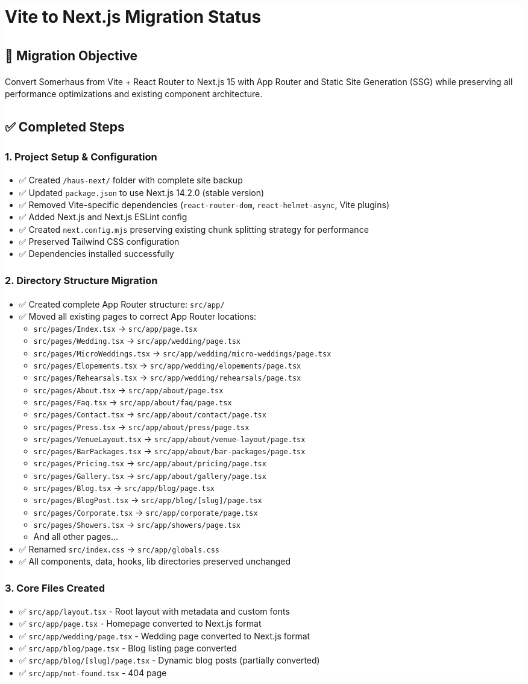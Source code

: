 # Vite to Next.js Migration Status

## 🎯 **Migration Objective**
Convert Somerhaus from Vite + React Router to Next.js 15 with App Router and Static Site Generation (SSG) while preserving all performance optimizations and existing component architecture.

## ✅ **Completed Steps**

### 1. Project Setup & Configuration
- ✅ Created `/haus-next/` folder with complete site backup
- ✅ Updated `package.json` to use Next.js 14.2.0 (stable version)
- ✅ Removed Vite-specific dependencies (`react-router-dom`, `react-helmet-async`, Vite plugins)
- ✅ Added Next.js and Next.js ESLint config
- ✅ Created `next.config.mjs` preserving existing chunk splitting strategy for performance
- ✅ Preserved Tailwind CSS configuration
- ✅ Dependencies installed successfully

### 2. Directory Structure Migration
- ✅ Created complete App Router structure: `src/app/`
- ✅ Moved all existing pages to correct App Router locations:
  - `src/pages/Index.tsx` → `src/app/page.tsx`
  - `src/pages/Wedding.tsx` → `src/app/wedding/page.tsx`
  - `src/pages/MicroWeddings.tsx` → `src/app/wedding/micro-weddings/page.tsx`
  - `src/pages/Elopements.tsx` → `src/app/wedding/elopements/page.tsx`
  - `src/pages/Rehearsals.tsx` → `src/app/wedding/rehearsals/page.tsx`
  - `src/pages/About.tsx` → `src/app/about/page.tsx`
  - `src/pages/Faq.tsx` → `src/app/about/faq/page.tsx`
  - `src/pages/Contact.tsx` → `src/app/about/contact/page.tsx`
  - `src/pages/Press.tsx` → `src/app/about/press/page.tsx`
  - `src/pages/VenueLayout.tsx` → `src/app/about/venue-layout/page.tsx`
  - `src/pages/BarPackages.tsx` → `src/app/about/bar-packages/page.tsx`
  - `src/pages/Pricing.tsx` → `src/app/about/pricing/page.tsx`
  - `src/pages/Gallery.tsx` → `src/app/about/gallery/page.tsx`
  - `src/pages/Blog.tsx` → `src/app/blog/page.tsx`
  - `src/pages/BlogPost.tsx` → `src/app/blog/[slug]/page.tsx`
  - `src/pages/Corporate.tsx` → `src/app/corporate/page.tsx`
  - `src/pages/Showers.tsx` → `src/app/showers/page.tsx`
  - And all other pages...
- ✅ Renamed `src/index.css` → `src/app/globals.css`
- ✅ All components, data, hooks, lib directories preserved unchanged

### 3. Core Files Created
- ✅ `src/app/layout.tsx` - Root layout with metadata and custom fonts
- ✅ `src/app/page.tsx` - Homepage converted to Next.js format
- ✅ `src/app/wedding/page.tsx` - Wedding page converted to Next.js format
- ✅ `src/app/blog/page.tsx` - Blog listing page converted
- ✅ `src/app/blog/[slug]/page.tsx` - Dynamic blog posts (partially converted)
- ✅ `src/app/not-found.tsx` - 404 page

